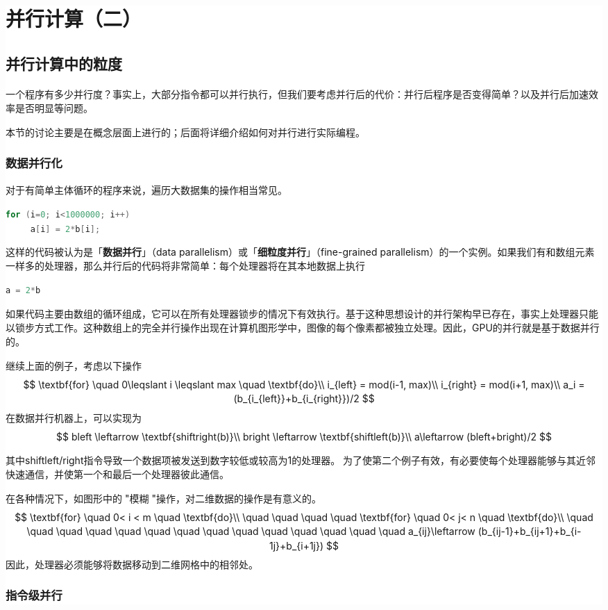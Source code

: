 

# 并行计算（二）

## 并行计算中的粒度

一个程序有多少并行度？事实上，大部分指令都可以并行执行，但我们要考虑并行后的代价：并行后程序是否变得简单？以及并行后加速效率是否明显等问题。

本节的讨论主要是在概念层面上进行的；后面将详细介绍如何对并行进行实际编程。

### 数据并行化

对于有简单主体循环的程序来说，遍历大数据集的操作相当常见。

```c
for (i=0; i<1000000; i++)
     a[i] = 2*b[i];
```

这样的代码被认为是「**数据并行**」（data parallelism）或「**细粒度并行**」（fine-grained parallelism）的一个实例。如果我们有和数组元素一样多的处理器，那么并行后的代码将非常简单：每个处理器将在其本地数据上执行

```c
a = 2*b
```

如果代码主要由数组的循环组成，它可以在所有处理器锁步的情况下有效执行。基于这种思想设计的并行架构早已存在，事实上处理器只能以锁步方式工作。这种数组上的完全并行操作出现在计算机图形学中，图像的每个像素都被独立处理。因此，GPU的并行就是基于数据并行的。

继续上面的例子，考虑以下操作
$$
\textbf{for} \quad 0\leqslant i \leqslant max \quad \textbf{do}\\
i_{left} = mod(i-1, max)\\
i_{right} = mod(i+1, max)\\
a_i = (b_{i_{left}}+b_{i_{right}})/2
$$
在数据并行机器上，可以实现为
$$
bleft \leftarrow \textbf{shiftright(b)}\\
bright \leftarrow \textbf{shiftleft(b)}\\
a\leftarrow (bleft+bright)/2
$$


其中shiftleft/right指令导致一个数据项被发送到数字较低或较高为1的处理器。 为了使第二个例子有效，有必要使每个处理器能够与其近邻快速通信，并使第一个和最后一个处理器彼此通信。

在各种情况下，如图形中的 "模糊 "操作，对二维数据的操作是有意义的。
$$
\textbf{for} \quad 0< i < m \quad \textbf{do}\\
\quad \quad \quad \quad \textbf{for} \quad 0< j< n \quad \textbf{do}\\
\quad \quad \quad \quad \quad \quad \quad \quad \quad \quad \quad \quad \quad \quad a_{ij}\leftarrow (b_{ij-1}+b_{ij+1}+b_{i-1j}+b_{i+1j})
$$
因此，处理器必须能够将数据移动到二维网格中的相邻处。

### 指令级并行
